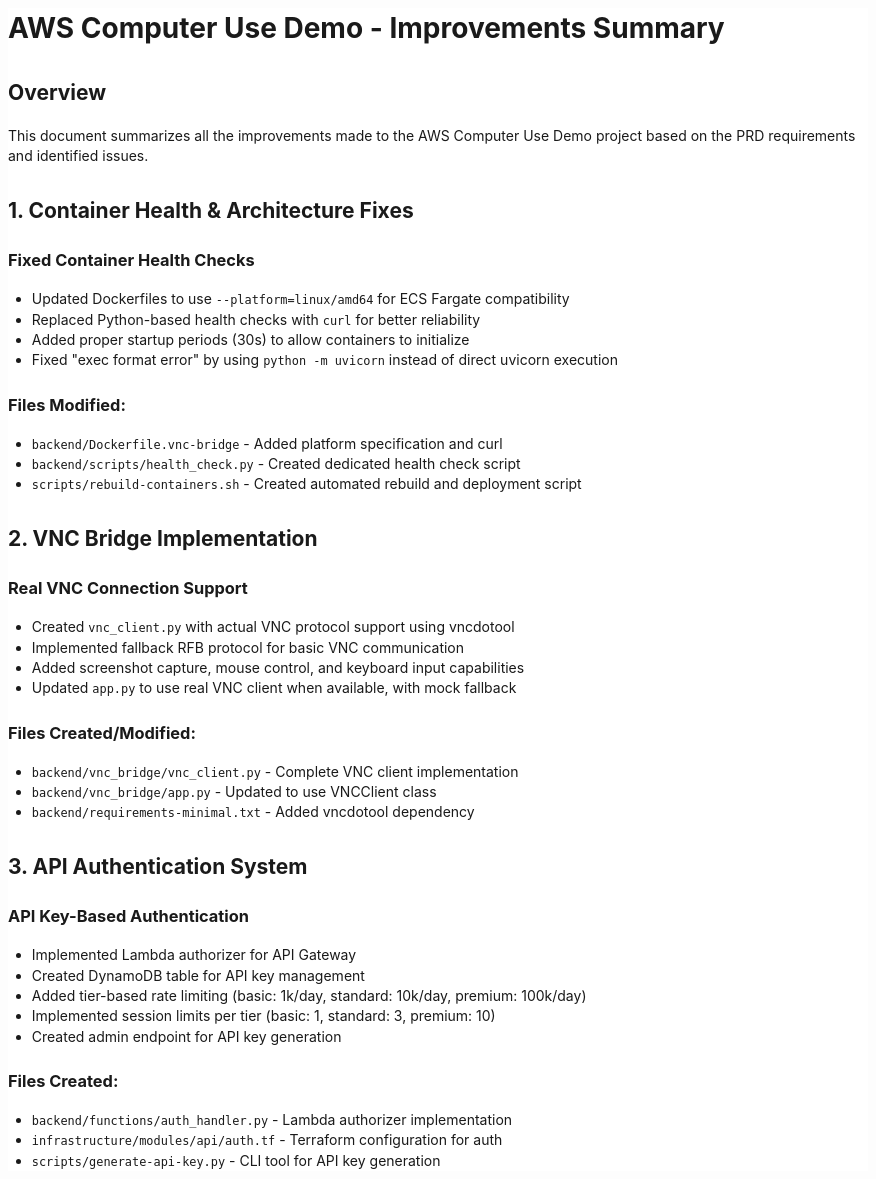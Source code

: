# AWS Computer Use Demo - Improvements Summary

## Overview
This document summarizes all the improvements made to the AWS Computer Use Demo project based on the PRD requirements and identified issues.

## 1. Container Health & Architecture Fixes

### Fixed Container Health Checks
- Updated Dockerfiles to use `--platform=linux/amd64` for ECS Fargate compatibility
- Replaced Python-based health checks with `curl` for better reliability
- Added proper startup periods (30s) to allow containers to initialize
- Fixed "exec format error" by using `python -m uvicorn` instead of direct uvicorn execution

### Files Modified:
- `backend/Dockerfile.vnc-bridge` - Added platform specification and curl
- `backend/scripts/health_check.py` - Created dedicated health check script
- `scripts/rebuild-containers.sh` - Created automated rebuild and deployment script

## 2. VNC Bridge Implementation

### Real VNC Connection Support
- Created `vnc_client.py` with actual VNC protocol support using vncdotool
- Implemented fallback RFB protocol for basic VNC communication
- Added screenshot capture, mouse control, and keyboard input capabilities
- Updated `app.py` to use real VNC client when available, with mock fallback

### Files Created/Modified:
- `backend/vnc_bridge/vnc_client.py` - Complete VNC client implementation
- `backend/vnc_bridge/app.py` - Updated to use VNCClient class
- `backend/requirements-minimal.txt` - Added vncdotool dependency

## 3. API Authentication System

### API Key-Based Authentication
- Implemented Lambda authorizer for API Gateway
- Created DynamoDB table for API key management
- Added tier-based rate limiting (basic: 1k/day, standard: 10k/day, premium: 100k/day)
- Implemented session limits per tier (basic: 1, standard: 3, premium: 10)
- Created admin endpoint for API key generation

### Files Created:
- `backend/functions/auth_handler.py` - Lambda authorizer implementation
- `infrastructure/modules/api/auth.tf` - Terraform configuration for auth
- `scripts/generate-api-key.py` - CLI tool for API key generation
